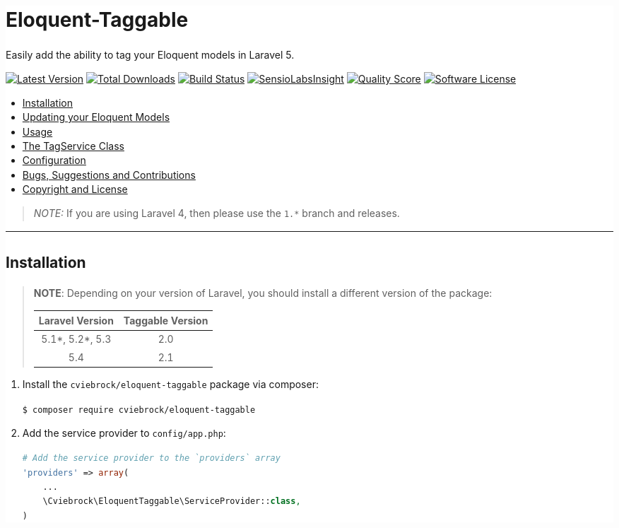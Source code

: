 # Eloquent-Taggable

Easily add the ability to tag your Eloquent models in Laravel 5.

[![Latest Version](https://img.shields.io/packagist/v/cviebrock/eloquent-taggable.svg?style=flat-square)](https://github.com/cviebrock/eloquent-taggable/releases)
[![Total Downloads](https://img.shields.io/packagist/dt/cviebrock/eloquent-taggable.svg?style=flat-square)](https://packagist.org/packages/cviebrock/eloquent-taggable)
[![Build Status](https://img.shields.io/travis/cviebrock/eloquent-taggable/master.svg?style=flat-square)](https://travis-ci.org/cviebrock/eloquent-taggable)
[![SensioLabsInsight](https://img.shields.io/sensiolabs/i/9e1bb86e-2659-4123-9b6f-89370ef1483d.svg?style=flat-square)](https://insight.sensiolabs.com/projects/9e1bb86e-2659-4123-9b6f-89370ef1483d)
[![Quality Score](https://img.shields.io/scrutinizer/g/cviebrock/eloquent-taggable.svg?style=flat-square)](https://scrutinizer-ci.com/g/cviebrock/eloquent-taggable)
[![Software License](https://img.shields.io/badge/license-MIT-brightgreen.svg?style=flat-square)](LICENSE.md)


* [Installation](#installation)
* [Updating your Eloquent Models](#updating-your-eloquent-models)
* [Usage](#usage)
* [The TagService Class](#the-tagservice-class)
* [Configuration](#configuration)
* [Bugs, Suggestions and Contributions](#bugs-suggestions-and-contributions)
* [Copyright and License](#copyright-and-license)


> *NOTE:* If you are using Laravel 4, then please use the `1.*` branch and releases.

---

## Installation

> **NOTE**: Depending on your version of Laravel, you should install a different
> version of the package:
> 
> | Laravel Version | Taggable Version |
> |:---------------:|:----------------:|
> | 5.1*, 5.2*, 5.3 |        2.0       |
> |       5.4       |        2.1       |

1. Install the `cviebrock/eloquent-taggable` package via composer:

    ```shell
    $ composer require cviebrock/eloquent-taggable
    ```
    
2. Add the service provider to `config/app.php`:

    ```php
    # Add the service provider to the `providers` array
    'providers' => array(
        ...
        \Cviebrock\EloquentTaggable\ServiceProvider::class,
    )
    ```
